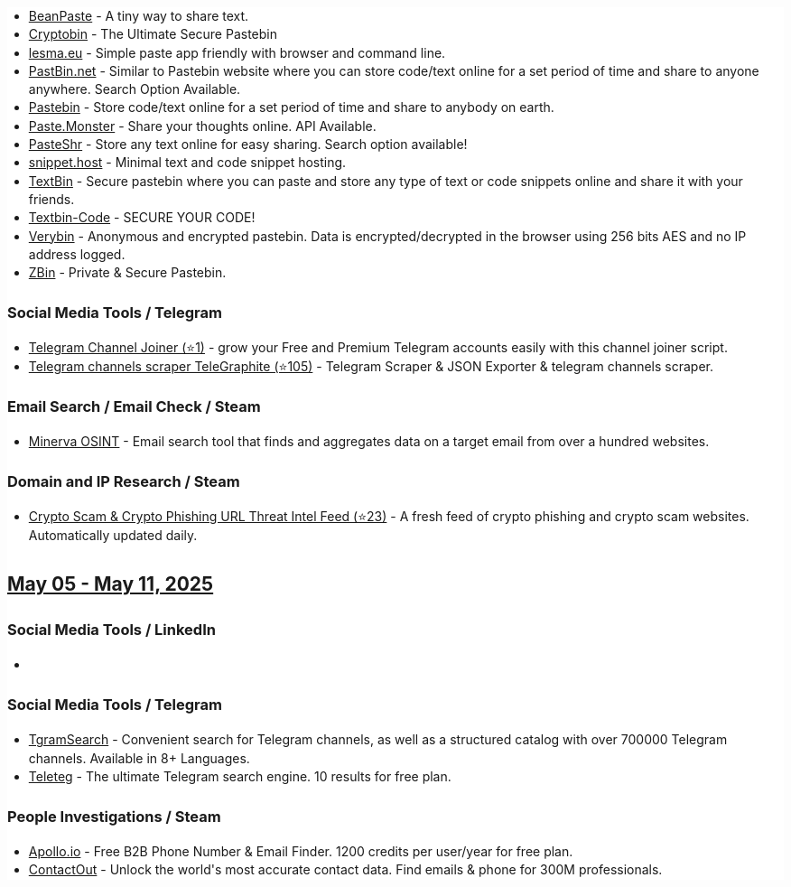 *   [BeanPaste](https://beanpaste.fun/) - A tiny way to share text.
*   [Cryptobin](https://cryptobin.co/) - The Ultimate Secure Pastebin
*   [lesma.eu](https://lesma.eu/) - Simple paste app friendly with browser and command line.
*   [PastBin.net](https://pastbin.net/) - Similar to Pastebin website where you can store code/text online for a set period of time and share to anyone anywhere. Search Option Available.
*   [Pastebin](https://pastebin.pl/) - Store code/text online for a set period of time and share to anybody on earth.
*   [Paste.Monster](https://paste.monster/) - Share your thoughts online. API Available.
*   [PasteShr](https://www.pasteshr.com/) - Store any text online for easy sharing. Search option available!
*   [snippet.host](https://snippet.host/) - Minimal text and code snippet hosting.
*   [TextBin](https://textbin.net/) - Secure pastebin where you can paste and store any type of text or code snippets online and share it with your friends.
*   [Textbin-Code](https://textbin.online/) - SECURE YOUR CODE!
*   [Verybin](https://www.verybin.com/) - Anonymous and encrypted pastebin. Data is encrypted/decrypted in the browser using 256 bits AES and no IP address logged.
*   [ZBin](https://zbin.dev/) - Private & Secure Pastebin.

### Social Media Tools / Telegram

*   [Telegram Channel Joiner (⭐1)](https://github.com/spmedia/Telegram-Channel-Joiner) - grow your Free and Premium Telegram accounts easily with this channel joiner script.
*   [Telegram channels scraper TeleGraphite  (⭐105)](https://github.com/hamodywe/telegram-scraper-TeleGraphite) - Telegram Scraper & JSON Exporter & telegram channels scraper.

### Email Search / Email Check / Steam

*   [Minerva OSINT](https://minervaosint.com) - Email search tool that finds and aggregates data on a target email from over a hundred websites.

### Domain and IP Research / Steam

*   [Crypto Scam & Crypto Phishing URL Threat Intel Feed (⭐23)](https://github.com/spmedia/Crypto-Scam-and-Crypto-Phishing-Threat-Intel-Feed) - A fresh feed of crypto phishing and crypto scam websites. Automatically updated daily.

## [May 05 - May 11, 2025](/content/2025/18/README.md)

### Social Media Tools / LinkedIn

*

### Social Media Tools / Telegram

*   [TgramSearch](https://tgramsearch.com/) - Convenient search for Telegram channels, as well as a structured catalog with over 700000 Telegram channels. Available in 8+ Languages.
*   [Teleteg](https://teleteg.com/) - The ultimate Telegram search engine. 10 results for free plan.

### People Investigations / Steam

*   [Apollo.io](https://www.apollo.io/) - Free B2B Phone Number & Email Finder. 1200 credits per user/year for free plan.
*   [ContactOut](https://contactout.com/) - Unlock the world's most accurate contact data. Find emails & phone for 300M professionals.
